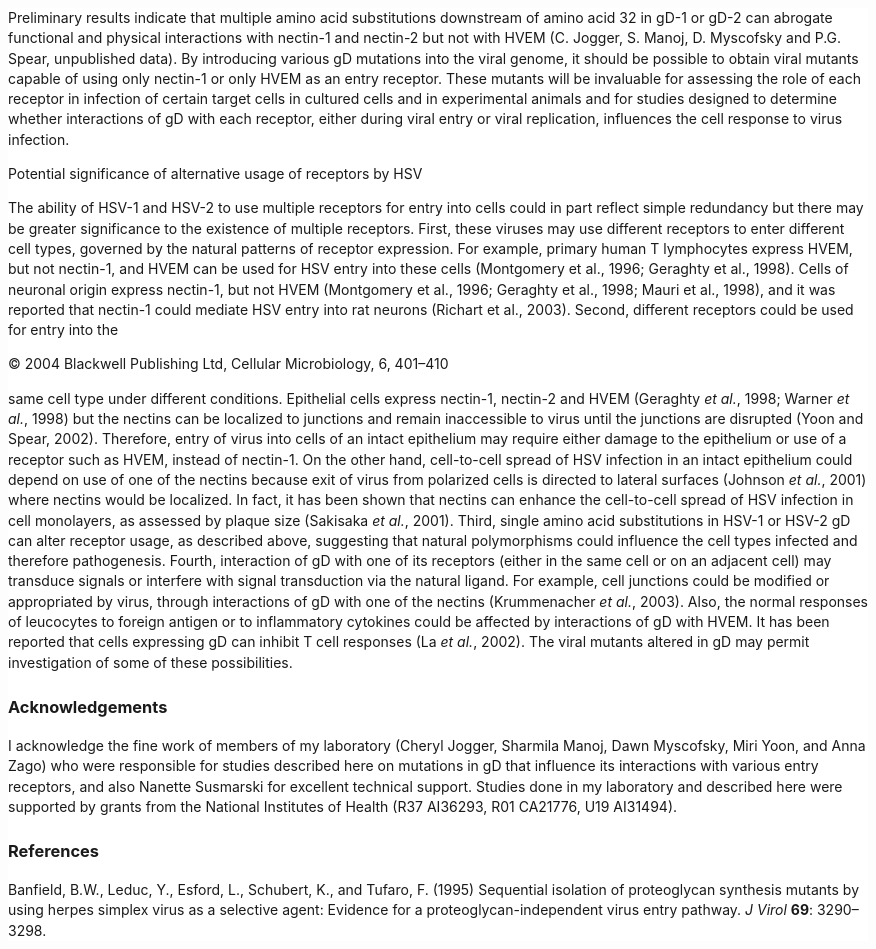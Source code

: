 Preliminary results indicate that multiple amino acid substitutions downstream of amino acid 32 in gD-1 or gD-2 can abrogate functional and physical interactions with nectin-1 and nectin-2 but not with HVEM (C. Jogger, S. Manoj, D. Myscofsky and P.G. Spear, unpublished data). By introducing various gD mutations into the viral genome, it should be possible to obtain viral mutants capable of using only nectin-1 or only HVEM as an entry receptor. These mutants will be invaluable for assessing the role of each receptor in infection of certain target cells in cultured cells and in experimental animals and for studies designed to determine whether interactions of gD with each receptor, either during viral entry or viral replication, influences the cell response to virus infection.

Potential significance of alternative usage of receptors by HSV

The ability of HSV-1 and HSV-2 to use multiple receptors for entry into cells could in part reflect simple redundancy but there may be greater significance to the existence of multiple receptors. First, these viruses may use different receptors to enter different cell types, governed by the natural patterns of receptor expression. For example, primary human T lymphocytes express HVEM, but not nectin-1, and HVEM can be used for HSV entry into these cells (Montgomery et al., 1996; Geraghty et al., 1998). Cells of neuronal origin express nectin-1, but not HVEM (Montgomery et al., 1996; Geraghty et al., 1998; Mauri et al., 1998), and it was reported that nectin-1 could mediate HSV entry into rat neurons (Richart et al., 2003). Second, different receptors could be used for entry into the

© 2004 Blackwell Publishing Ltd, Cellular Microbiology, 6, 401–410

same cell type under different conditions. Epithelial cells express nectin-1, nectin-2 and HVEM (Geraghty *et al.*, 1998; Warner *et al.*, 1998) but the nectins can be localized to junctions and remain inaccessible to virus until the junctions are disrupted (Yoon and Spear, 2002). Therefore, entry of virus into cells of an intact epithelium may require either damage to the epithelium or use of a receptor such as HVEM, instead of nectin-1. On the other hand, cell-to-cell spread of HSV infection in an intact epithelium could depend on use of one of the nectins because exit of virus from polarized cells is directed to lateral surfaces (Johnson *et al.*, 2001) where nectins would be localized. In fact, it has been shown that nectins can enhance the cell-to-cell spread of HSV infection in cell monolayers, as assessed by plaque size (Sakisaka *et al.*, 2001). Third, single amino acid substitutions in HSV-1 or HSV-2 gD can alter receptor usage, as described above, suggesting that natural polymorphisms could influence the cell types infected and therefore pathogenesis. Fourth, interaction of gD with one of its receptors (either in the same cell or on an adjacent cell) may transduce signals or interfere with signal transduction via the natural ligand. For example, cell junctions could be modified or appropriated by virus, through interactions of gD with one of the nectins (Krummenacher *et al.*, 2003). Also, the normal responses of leucocytes to foreign antigen or to inflammatory cytokines could be affected by interactions of gD with HVEM. It has been reported that cells expressing gD can inhibit T cell responses (La *et al.*, 2002). The viral mutants altered in gD may permit investigation of some of these possibilities.

### Acknowledgements

I acknowledge the fine work of members of my laboratory (Cheryl Jogger, Sharmila Manoj, Dawn Myscofsky, Miri Yoon, and Anna Zago) who were responsible for studies described here on mutations in gD that influence its interactions with various entry receptors, and also Nanette Susmarski for excellent technical support. Studies done in my laboratory and described here were supported by grants from the National Institutes of Health (R37 AI36293, R01 CA21776, U19 AI31494).

### References

Banfield, B.W., Leduc, Y., Esford, L., Schubert, K., and Tufaro, F. (1995) Sequential isolation of proteoglycan synthesis mutants by using herpes simplex virus as a selective agent: Evidence for a proteoglycan-independent virus entry pathway. *J Virol* **69**: 3290–3298.
